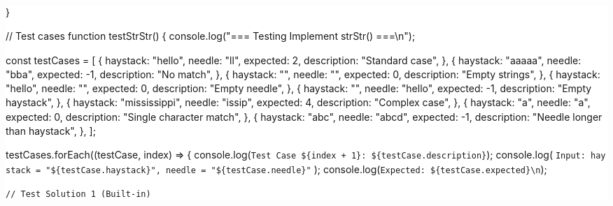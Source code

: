 }

// Test cases
function testStrStr() {
  console.log("=== Testing Implement strStr() ===\n");

  const testCases = [
    {
      haystack: "hello",
      needle: "ll",
      expected: 2,
      description: "Standard case",
    },
    {
      haystack: "aaaaa",
      needle: "bba",
      expected: -1,
      description: "No match",
    },
    {
      haystack: "",
      needle: "",
      expected: 0,
      description: "Empty strings",
    },
    {
      haystack: "hello",
      needle: "",
      expected: 0,
      description: "Empty needle",
    },
    {
      haystack: "",
      needle: "hello",
      expected: -1,
      description: "Empty haystack",
    },
    {
      haystack: "mississippi",
      needle: "issip",
      expected: 4,
      description: "Complex case",
    },
    {
      haystack: "a",
      needle: "a",
      expected: 0,
      description: "Single character match",
    },
    {
      haystack: "abc",
      needle: "abcd",
      expected: -1,
      description: "Needle longer than haystack",
    },
  ];

  testCases.forEach((testCase, index) => {
    console.log(`Test Case ${index + 1}: ${testCase.description}`);
    console.log(
      `Input: haystack = "${testCase.haystack}", needle = "${testCase.needle}"`
    );
    console.log(`Expected: ${testCase.expected}\n`);

    // Test Solution 1 (Built-in)